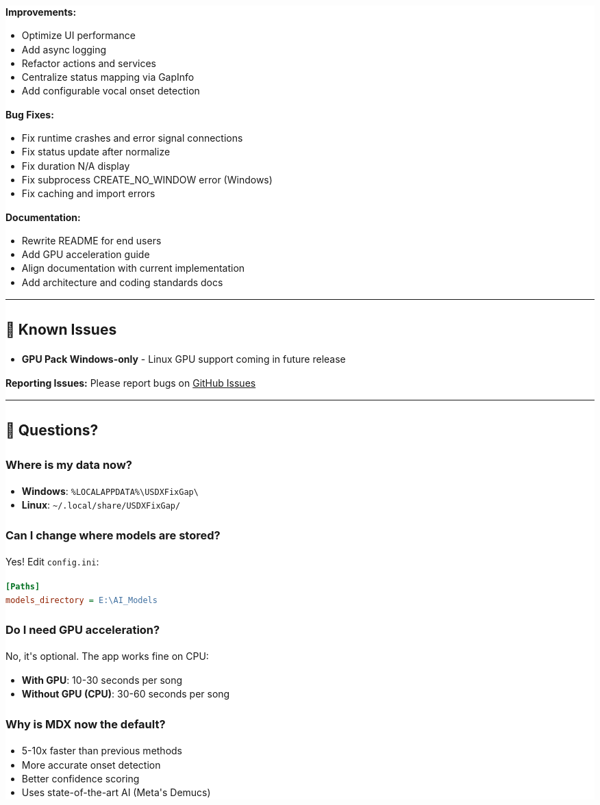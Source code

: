 **Improvements:**
- Optimize UI performance
- Add async logging
- Refactor actions and services
- Centralize status mapping via GapInfo
- Add configurable vocal onset detection

**Bug Fixes:**
- Fix runtime crashes and error signal connections
- Fix status update after normalize
- Fix duration N/A display
- Fix subprocess CREATE_NO_WINDOW error (Windows)
- Fix caching and import errors

**Documentation:**
- Rewrite README for end users
- Add GPU acceleration guide
- Align documentation with current implementation
- Add architecture and coding standards docs

---

## 🐛 Known Issues

- **GPU Pack Windows-only** - Linux GPU support coming in future release

**Reporting Issues:**
Please report bugs on [GitHub Issues](https://github.com/vtietz/usdxfixgapgui/issues)

---

## 💬 Questions?

### Where is my data now?
- **Windows**: `%LOCALAPPDATA%\USDXFixGap\`
- **Linux**: `~/.local/share/USDXFixGap/`

### Can I change where models are stored?
Yes! Edit `config.ini`:
```ini
[Paths]
models_directory = E:\AI_Models
```

### Do I need GPU acceleration?
No, it's optional. The app works fine on CPU:
- **With GPU**: 10-30 seconds per song
- **Without GPU (CPU)**: 30-60 seconds per song

### Why is MDX now the default?
- 5-10x faster than previous methods
- More accurate onset detection
- Better confidence scoring
- Uses state-of-the-art AI (Meta's Demucs)
